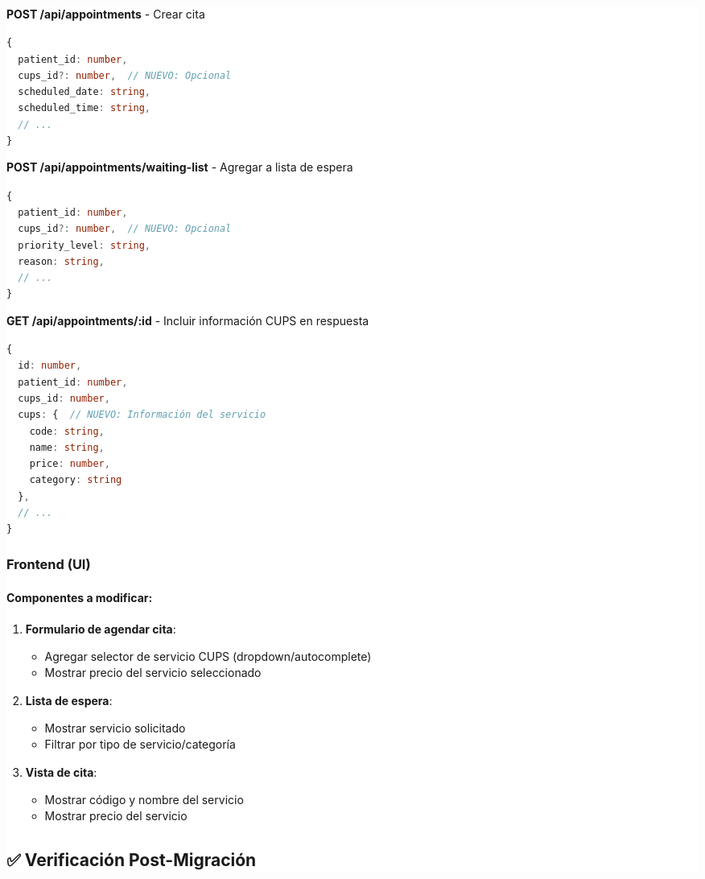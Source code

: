 **POST /api/appointments** - Crear cita
```typescript
{
  patient_id: number,
  cups_id?: number,  // NUEVO: Opcional
  scheduled_date: string,
  scheduled_time: string,
  // ...
}
```

**POST /api/appointments/waiting-list** - Agregar a lista de espera
```typescript
{
  patient_id: number,
  cups_id?: number,  // NUEVO: Opcional
  priority_level: string,
  reason: string,
  // ...
}
```

**GET /api/appointments/:id** - Incluir información CUPS en respuesta
```typescript
{
  id: number,
  patient_id: number,
  cups_id: number,
  cups: {  // NUEVO: Información del servicio
    code: string,
    name: string,
    price: number,
    category: string
  },
  // ...
}
```

### Frontend (UI)

#### Componentes a modificar:

1. **Formulario de agendar cita**:
   - Agregar selector de servicio CUPS (dropdown/autocomplete)
   - Mostrar precio del servicio seleccionado

2. **Lista de espera**:
   - Mostrar servicio solicitado
   - Filtrar por tipo de servicio/categoría

3. **Vista de cita**:
   - Mostrar código y nombre del servicio
   - Mostrar precio del servicio

## ✅ Verificación Post-Migración
